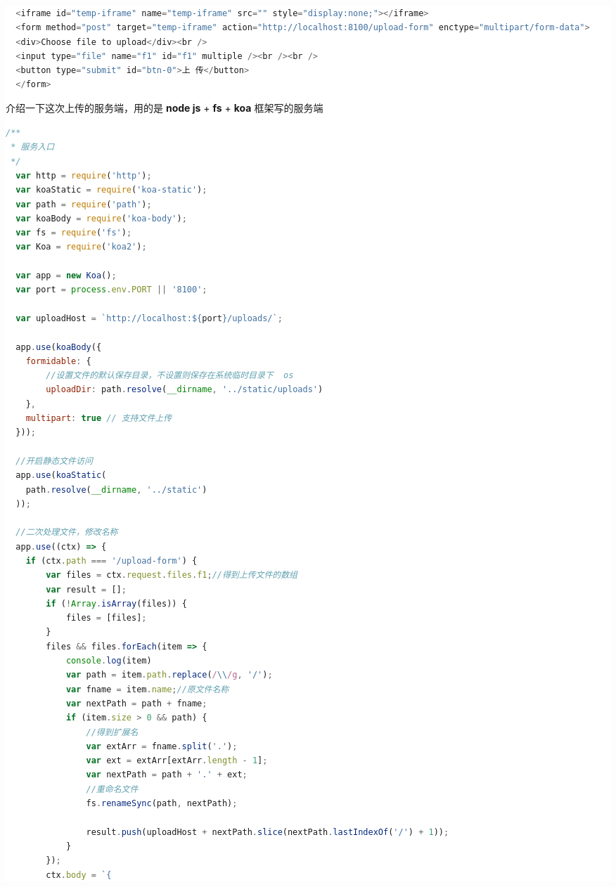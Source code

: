 ```js
  <iframe id="temp-iframe" name="temp-iframe" src="" style="display:none;"></iframe>
  <form method="post" target="temp-iframe" action="http://localhost:8100/upload-form" enctype="multipart/form-data">
  <div>Choose file to upload</div><br />
  <input type="file" name="f1" id="f1" multiple /><br /><br />
  <button type="submit" id="btn-0">上 传</button>
  </form>
```

介绍一下这次上传的服务端，用的是 **node js** + **fs**  + **koa** 框架写的服务端
```js
/**
 * 服务入口
 */
  var http = require('http');
  var koaStatic = require('koa-static');
  var path = require('path');
  var koaBody = require('koa-body');
  var fs = require('fs');
  var Koa = require('koa2');

  var app = new Koa();
  var port = process.env.PORT || '8100';

  var uploadHost = `http://localhost:${port}/uploads/`;

  app.use(koaBody({
    formidable: {
        //设置文件的默认保存目录，不设置则保存在系统临时目录下  os
        uploadDir: path.resolve(__dirname, '../static/uploads')
    },
    multipart: true // 支持文件上传
  }));

  //开启静态文件访问
  app.use(koaStatic(
    path.resolve(__dirname, '../static')
  ));

  //二次处理文件，修改名称
  app.use((ctx) => {
    if (ctx.path === '/upload-form') {
        var files = ctx.request.files.f1;//得到上传文件的数组
        var result = [];
        if (!Array.isArray(files)) {
            files = [files];
        }
        files && files.forEach(item => {
            console.log(item)
            var path = item.path.replace(/\\/g, '/');
            var fname = item.name;//原文件名称
            var nextPath = path + fname;
            if (item.size > 0 && path) {
                //得到扩展名
                var extArr = fname.split('.');
                var ext = extArr[extArr.length - 1];
                var nextPath = path + '.' + ext;
                //重命名文件
                fs.renameSync(path, nextPath);

                result.push(uploadHost + nextPath.slice(nextPath.lastIndexOf('/') + 1));
            }
        });
        ctx.body = `{
```